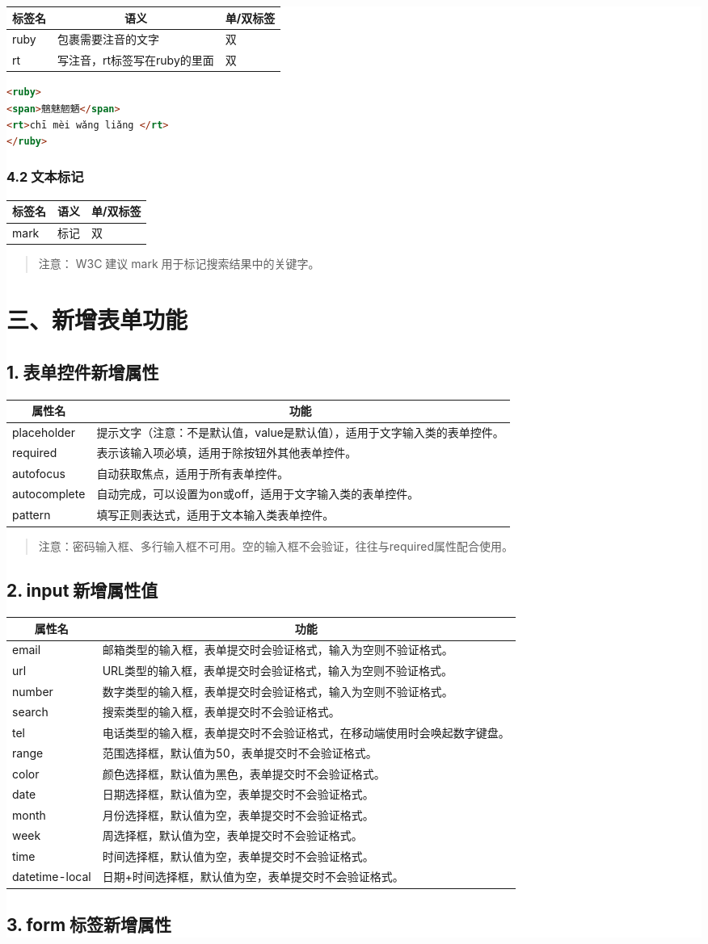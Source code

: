 | 标签名 | 语义                 | 单/双标签 |
| ------ | -------------------- | --------- |
| ruby   | 包裹需要注音的文字   | 双        |
| rt     | 写注音，rt标签写在ruby的里面 | 双        |

```html
<ruby>
<span>魑魅魍魉</span>
<rt>chī mèi wǎng liǎng </rt>
</ruby>
```
### 4.2 文本标记
| 标签名 | 语义 | 单/双标签 |
| ------ | ---- | --------- |
| mark   | 标记 | 双        |

> 注意： W3C 建议 mark 用于标记搜索结果中的关键字。

# 三、新增表单功能
## 1. 表单控件新增属性



| 属性名        | 功能                                              |
| ------------- | ------------------------------------------------- |
| placeholder   | 提示文字（注意：不是默认值，value是默认值），适用于文字输入类的表单控件。 |
| required      | 表示该输入项必填，适用于除按钮外其他表单控件。                |
| autofocus     | 自动获取焦点，适用于所有表单控件。                        |
| autocomplete  | 自动完成，可以设置为on或off，适用于文字输入类的表单控件。     |
| pattern       | 填写正则表达式，适用于文本输入类表单控件。                   |

>注意：密码输入框、多行输入框不可用。空的输入框不会验证，往往与required属性配合使用。
## 2. input 新增属性值
| 属性名          | 功能                                                   |
| --------------- | ------------------------------------------------------ |
| email           | 邮箱类型的输入框，表单提交时会验证格式，输入为空则不验证格式。     |
| url             | URL类型的输入框，表单提交时会验证格式，输入为空则不验证格式。       |
| number          | 数字类型的输入框，表单提交时会验证格式，输入为空则不验证格式。     |
| search          | 搜索类型的输入框，表单提交时不会验证格式。                     |
| tel             | 电话类型的输入框，表单提交时不会验证格式，在移动端使用时会唤起数字键盘。 |
| range           | 范围选择框，默认值为50，表单提交时不会验证格式。                 |
| color           | 颜色选择框，默认值为黑色，表单提交时不会验证格式。                |
| date            | 日期选择框，默认值为空，表单提交时不会验证格式。                  |
| month           | 月份选择框，默认值为空，表单提交时不会验证格式。                  |
| week            | 周选择框，默认值为空，表单提交时不会验证格式。                   |
| time            | 时间选择框，默认值为空，表单提交时不会验证格式。                  |
| datetime-local  | 日期+时间选择框，默认值为空，表单提交时不会验证格式。              |
## 3. form 标签新增属性